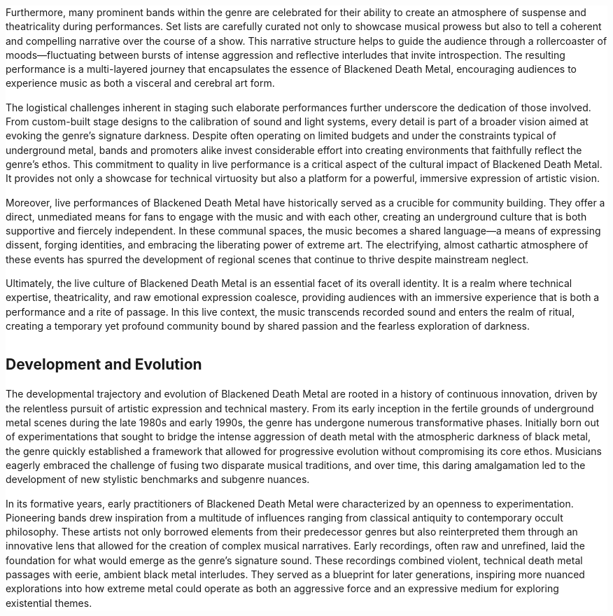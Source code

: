 Furthermore, many prominent bands within the genre are celebrated for their ability to create an atmosphere of suspense and theatricality during performances. Set lists are carefully curated not only to showcase musical prowess but also to tell a coherent and compelling narrative over the course of a show. This narrative structure helps to guide the audience through a rollercoaster of moods—fluctuating between bursts of intense aggression and reflective interludes that invite introspection. The resulting performance is a multi-layered journey that encapsulates the essence of Blackened Death Metal, encouraging audiences to experience music as both a visceral and cerebral art form.

The logistical challenges inherent in staging such elaborate performances further underscore the dedication of those involved. From custom-built stage designs to the calibration of sound and light systems, every detail is part of a broader vision aimed at evoking the genre’s signature darkness. Despite often operating on limited budgets and under the constraints typical of underground metal, bands and promoters alike invest considerable effort into creating environments that faithfully reflect the genre’s ethos. This commitment to quality in live performance is a critical aspect of the cultural impact of Blackened Death Metal. It provides not only a showcase for technical virtuosity but also a platform for a powerful, immersive expression of artistic vision.

Moreover, live performances of Blackened Death Metal have historically served as a crucible for community building. They offer a direct, unmediated means for fans to engage with the music and with each other, creating an underground culture that is both supportive and fiercely independent. In these communal spaces, the music becomes a shared language—a means of expressing dissent, forging identities, and embracing the liberating power of extreme art. The electrifying, almost cathartic atmosphere of these events has spurred the development of regional scenes that continue to thrive despite mainstream neglect.

Ultimately, the live culture of Blackened Death Metal is an essential facet of its overall identity. It is a realm where technical expertise, theatricality, and raw emotional expression coalesce, providing audiences with an immersive experience that is both a performance and a rite of passage. In this live context, the music transcends recorded sound and enters the realm of ritual, creating a temporary yet profound community bound by shared passion and the fearless exploration of darkness.


## Development and Evolution

The developmental trajectory and evolution of Blackened Death Metal are rooted in a history of continuous innovation, driven by the relentless pursuit of artistic expression and technical mastery. From its early inception in the fertile grounds of underground metal scenes during the late 1980s and early 1990s, the genre has undergone numerous transformative phases. Initially born out of experimentations that sought to bridge the intense aggression of death metal with the atmospheric darkness of black metal, the genre quickly established a framework that allowed for progressive evolution without compromising its core ethos. Musicians eagerly embraced the challenge of fusing two disparate musical traditions, and over time, this daring amalgamation led to the development of new stylistic benchmarks and subgenre nuances.

In its formative years, early practitioners of Blackened Death Metal were characterized by an openness to experimentation. Pioneering bands drew inspiration from a multitude of influences ranging from classical antiquity to contemporary occult philosophy. These artists not only borrowed elements from their predecessor genres but also reinterpreted them through an innovative lens that allowed for the creation of complex musical narratives. Early recordings, often raw and unrefined, laid the foundation for what would emerge as the genre’s signature sound. These recordings combined violent, technical death metal passages with eerie, ambient black metal interludes. They served as a blueprint for later generations, inspiring more nuanced explorations into how extreme metal could operate as both an aggressive force and an expressive medium for exploring existential themes.
